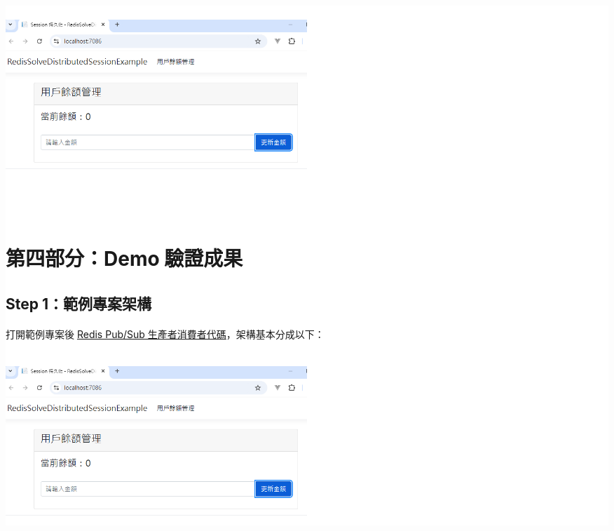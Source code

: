 <br/> <img src="/assets/image/LearnNote/2025_02_22/001.png" alt="" width="50%" height="50%" />
<br/>




<br/><br/>
<h1>第四部分：Demo 驗證成果</h1>

<h2>Step 1：範例專案架構</h2>
打開範例專案後 <a href="https://github.com/gotoa1234/MyBlogExample/tree/main/RedisProducerAndComsumerForPubAndSubExample">Redis Pub/Sub 生產者消費者代碼</a>，架構基本分成以下：

<br/> <img src="/assets/image/LearnNote/2025_02_22/001.png" alt="" width="50%" height="50%" />
<br/>
